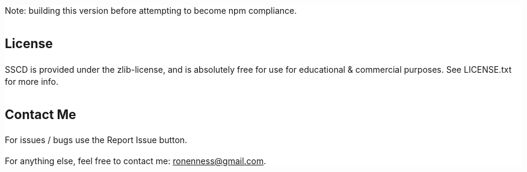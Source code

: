 Note: building this version before attempting to become npm compliance.
	
## License
SSCD is provided under the zlib-license, and is absolutely free for use for educational & commercial purposes.
See LICENSE.txt for more info.

## Contact Me

For issues / bugs use the Report Issue button.

For anything else, feel free to contact me: ronenness@gmail.com.


